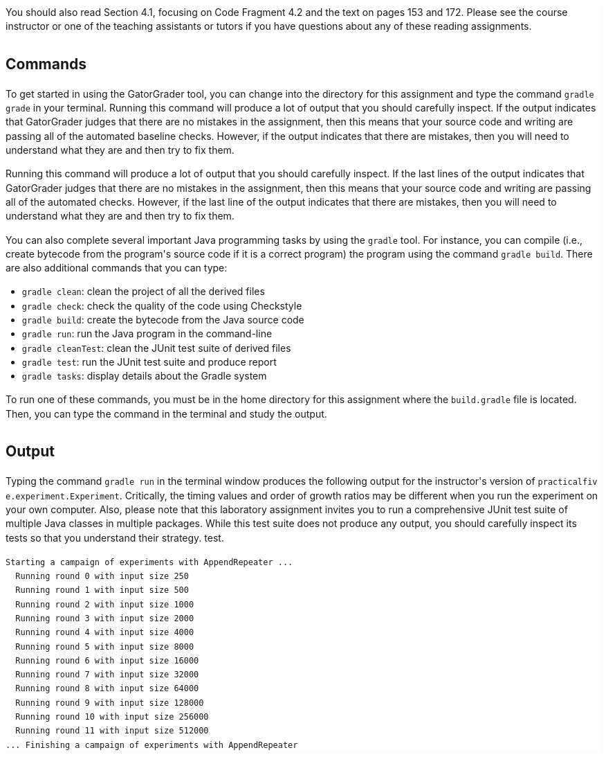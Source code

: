 You should also read Section 4.1, focusing on Code Fragment 4.2 and the text on
pages 153 and 172. Please see the course instructor or one of the teaching
assistants or tutors if you have questions about any of these reading
assignments.

## Commands

To get started in using the GatorGrader tool, you can change into the directory
for this assignment and type the command `gradle grade` in your terminal.
Running this command will produce a lot of output that you should carefully
inspect. If the output indicates that GatorGrader judges that there are no
mistakes in the assignment, then this means that your source code and writing
are passing all of the automated baseline checks. However, if the output
indicates that there are mistakes, then you will need to understand what they
are and then try to fix them.

Running this command will produce a lot of output that you should carefully
inspect. If the last lines of the output indicates that GatorGrader judges that
there are no mistakes in the assignment, then this means that your source code
and writing are passing all of the automated checks. However, if the last line
of the output indicates that there are mistakes, then you will need to
understand what they are and then try to fix them.

You can also complete several important Java programming tasks by using the
`gradle` tool. For instance, you can compile (i.e., create bytecode from the
program's source code if it is a correct program) the program using the command
`gradle build`. There are also additional commands that you can type:

- `gradle clean`: clean the project of all the derived files
- `gradle check`: check the quality of the code using Checkstyle
- `gradle build`: create the bytecode from the Java source code
- `gradle run`: run the Java program in the command-line
- `gradle cleanTest`: clean the JUnit test suite of derived files
- `gradle test`: run the JUnit test suite and produce report
- `gradle tasks`: display details about the Gradle system

To run one of these commands, you must be in the home directory for this
assignment where the `build.gradle` file is located. Then, you can type the
command in the terminal and study the output.

## Output

Typing the command `gradle run` in the terminal window produces the following
output for the instructor's version of `practicalfive.experiment.Experiment`.
Critically, the timing values and order of growth ratios may be different when
you run the experiment on your own computer. Also, please note that this
laboratory assignment invites you to run a comprehensive JUnit test suite of
multiple Java classes in multiple packages. While this test suite does not
produce any output, you should carefully inspect its tests so that you
understand their strategy. test.

```
Starting a campaign of experiments with AppendRepeater ...
  Running round 0 with input size 250
  Running round 1 with input size 500
  Running round 2 with input size 1000
  Running round 3 with input size 2000
  Running round 4 with input size 4000
  Running round 5 with input size 8000
  Running round 6 with input size 16000
  Running round 7 with input size 32000
  Running round 8 with input size 64000
  Running round 9 with input size 128000
  Running round 10 with input size 256000
  Running round 11 with input size 512000
... Finishing a campaign of experiments with AppendRepeater
```